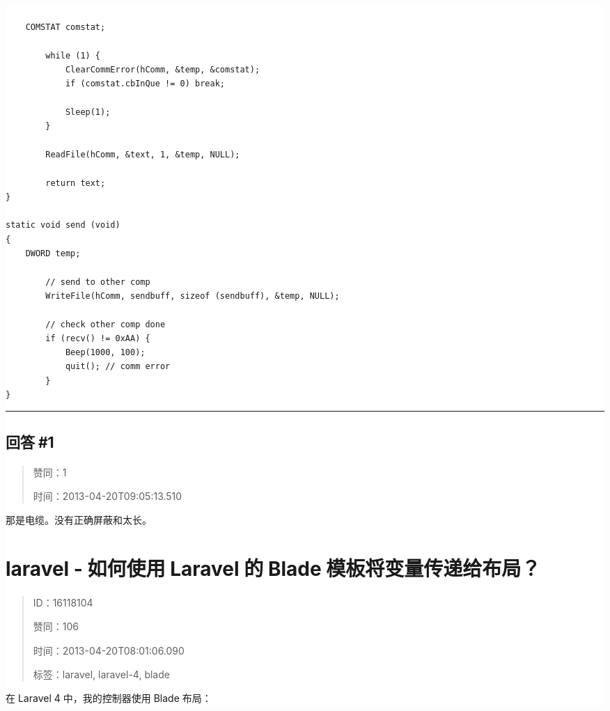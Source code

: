 ```

    COMSTAT comstat; 

        while (1) { 
            ClearCommError(hComm, &temp, &comstat); 
            if (comstat.cbInQue != 0) break; 

            Sleep(1); 
        } 

        ReadFile(hComm, &text, 1, &temp, NULL); 

        return text; 
} 

static void send (void) 
{ 
    DWORD temp; 

        // send to other comp 
        WriteFile(hComm, sendbuff, sizeof (sendbuff), &temp, NULL); 

        // check other comp done 
        if (recv() != 0xAA) { 
            Beep(1000, 100); 
            quit(); // comm error 
        } 
} 
```

* * *

## 回答 #1

> 赞同：1
> 
> 时间：2013-04-20T09:05:13.510

那是电缆。没有正确屏蔽和太长。

# laravel - 如何使用 Laravel 的 Blade 模板将变量传递给布局？

> ID：16118104
> 
> 赞同：106
> 
> 时间：2013-04-20T08:01:06.090
> 
> 标签：laravel, laravel-4, blade

在 Laravel 4 中，我的控制器使用 Blade 布局：
